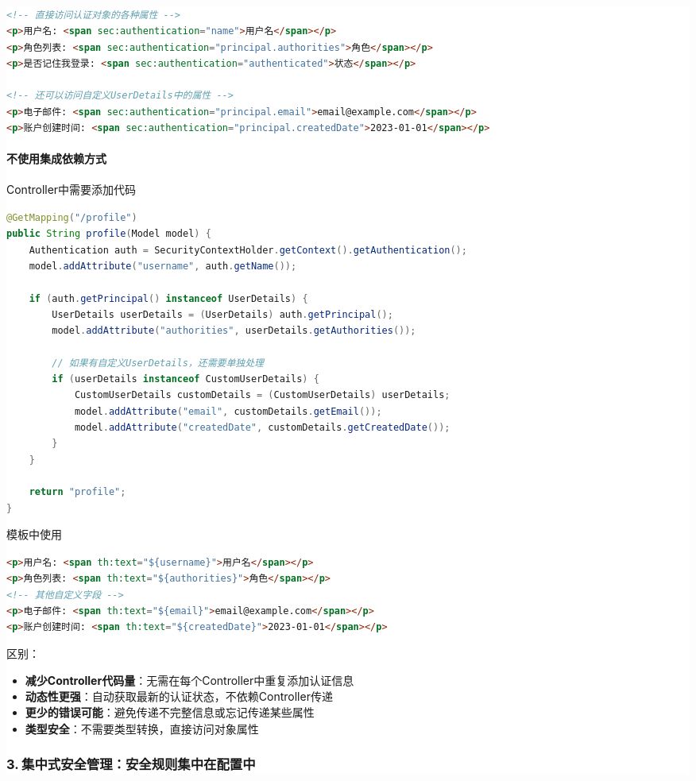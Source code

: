 ```html
<!-- 直接访问认证对象的各种属性 -->
<p>用户名: <span sec:authentication="name">用户名</span></p>
<p>角色列表: <span sec:authentication="principal.authorities">角色</span></p>
<p>是否记住我登录: <span sec:authentication="authenticated">状态</span></p>

<!-- 还可以访问自定义UserDetails中的属性 -->
<p>电子邮件: <span sec:authentication="principal.email">email@example.com</span></p>
<p>账户创建时间: <span sec:authentication="principal.createdDate">2023-01-01</span></p>
```

#### 不使用集成依赖方式

Controller中需要添加代码

```java
@GetMapping("/profile")
public String profile(Model model) {
    Authentication auth = SecurityContextHolder.getContext().getAuthentication();
    model.addAttribute("username", auth.getName());

    if (auth.getPrincipal() instanceof UserDetails) {
        UserDetails userDetails = (UserDetails) auth.getPrincipal();
        model.addAttribute("authorities", userDetails.getAuthorities());

        // 如果有自定义UserDetails，还需要单独处理
        if (userDetails instanceof CustomUserDetails) {
            CustomUserDetails customDetails = (CustomUserDetails) userDetails;
            model.addAttribute("email", customDetails.getEmail());
            model.addAttribute("createdDate", customDetails.getCreatedDate());
        }
    }

    return "profile";
}
```

模板中使用

```html
<p>用户名: <span th:text="${username}">用户名</span></p>
<p>角色列表: <span th:text="${authorities}">角色</span></p>
<!-- 其他自定义字段 -->
<p>电子邮件: <span th:text="${email}">email@example.com</span></p>
<p>账户创建时间: <span th:text="${createdDate}">2023-01-01</span></p>
```

区别：

- **减少Controller代码量**：无需在每个Controller中重复添加认证信息
- **动态性更强**：自动获取最新的认证状态，不依赖Controller传递
- **更少的错误可能**：避免传递不完整信息或忘记传递某些属性
- **类型安全**：不需要类型转换，直接访问对象属性

### 3. 集中式安全管理：安全规则集中在配置中
